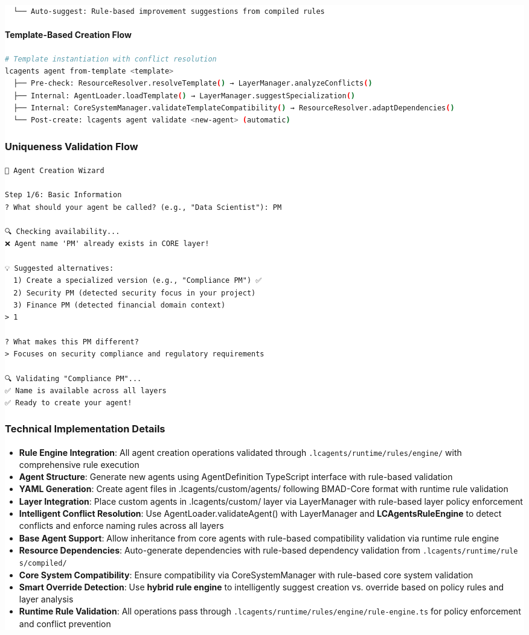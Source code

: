 ```bash
  └── Auto-suggest: Rule-based improvement suggestions from compiled rules
```

#### Template-Based Creation Flow
```bash
# Template instantiation with conflict resolution
lcagents agent from-template <template>
  ├── Pre-check: ResourceResolver.resolveTemplate() → LayerManager.analyzeConflicts()
  ├── Internal: AgentLoader.loadTemplate() → LayerManager.suggestSpecialization()
  ├── Internal: CoreSystemManager.validateTemplateCompatibility() → ResourceResolver.adaptDependencies()
  └── Post-create: lcagents agent validate <new-agent> (automatic)
```

### Uniqueness Validation Flow
```
🚀 Agent Creation Wizard

Step 1/6: Basic Information
? What should your agent be called? (e.g., "Data Scientist"): PM

🔍 Checking availability...
❌ Agent name 'PM' already exists in CORE layer!

💡 Suggested alternatives:
  1) Create a specialized version (e.g., "Compliance PM") ✅
  2) Security PM (detected security focus in your project)
  3) Finance PM (detected financial domain context)
> 1

? What makes this PM different?
> Focuses on security compliance and regulatory requirements

🔍 Validating "Compliance PM"...
✅ Name is available across all layers
✅ Ready to create your agent!
```

### Technical Implementation Details
- **Rule Engine Integration**: All agent creation operations validated through `.lcagents/runtime/rules/engine/` with comprehensive rule execution
- **Agent Structure**: Generate new agents using AgentDefinition TypeScript interface with rule-based validation
- **YAML Generation**: Create agent files in .lcagents/custom/agents/ following BMAD-Core format with runtime rule validation
- **Layer Integration**: Place custom agents in .lcagents/custom/ layer via LayerManager with rule-based layer policy enforcement
- **Intelligent Conflict Resolution**: Use AgentLoader.validateAgent() with LayerManager and **LCAgentsRuleEngine** to detect conflicts and enforce naming rules across all layers
- **Base Agent Support**: Allow inheritance from core agents with rule-based compatibility validation via runtime rule engine
- **Resource Dependencies**: Auto-generate dependencies with rule-based dependency validation from `.lcagents/runtime/rules/compiled/`
- **Core System Compatibility**: Ensure compatibility via CoreSystemManager with rule-based core system validation
- **Smart Override Detection**: Use **hybrid rule engine** to intelligently suggest creation vs. override based on policy rules and layer analysis
- **Runtime Rule Validation**: All operations pass through `.lcagents/runtime/rules/engine/rule-engine.ts` for policy enforcement and conflict prevention
